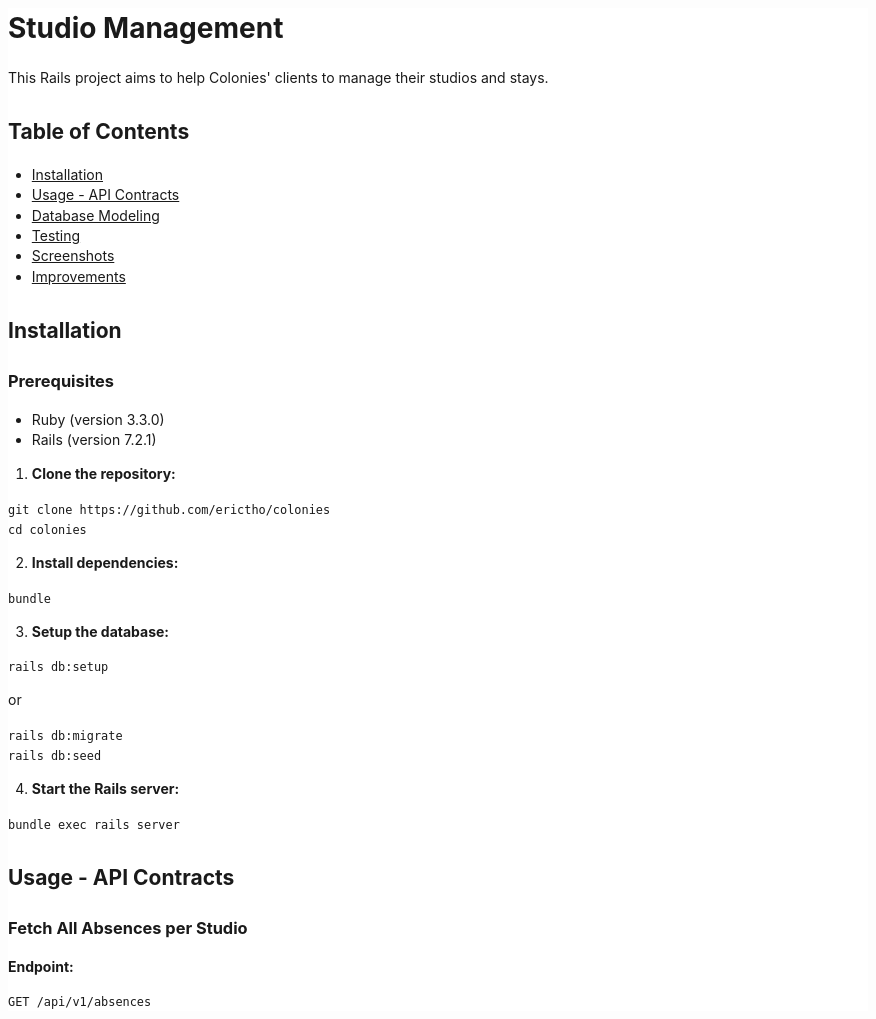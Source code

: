 # Studio Management

This Rails project aims to help Colonies' clients to manage their studios and stays.

## Table of Contents

- [Installation](#installation)
- [Usage - API Contracts](#usage---api-contracts)
- [Database Modeling](#database-modeling)
- [Testing](#testing)
- [Screenshots](#screenshots)
- [Improvements](#improvements)

## Installation

### Prerequisites

- Ruby (version 3.3.0)
- Rails (version 7.2.1)

1. **Clone the repository:**

```
git clone https://github.com/erictho/colonies
cd colonies
```

2. **Install dependencies:**

```
bundle
```

3. **Setup the database:**
```
rails db:setup
```
or
```
rails db:migrate
rails db:seed
```

4. **Start the Rails server:**
```
bundle exec rails server
```

## Usage - API Contracts 

### Fetch All Absences per Studio

**Endpoint:**
```
GET /api/v1/absences
```
